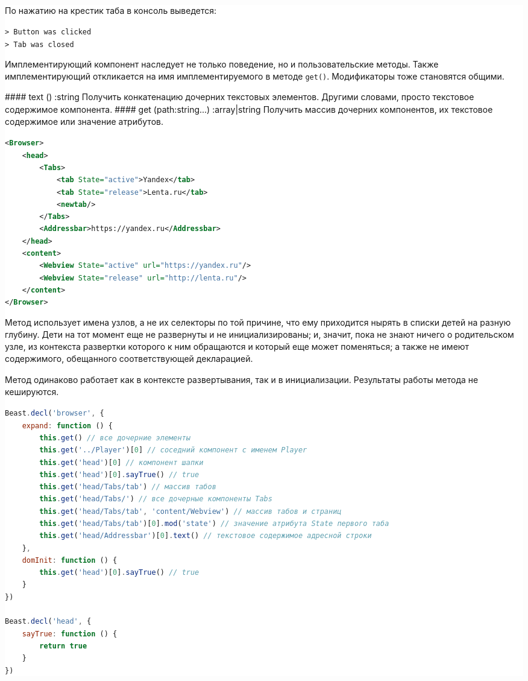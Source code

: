 По нажатию на крестик таба в консоль выведется:
```
> Button was clicked
> Tab was closed
```

Имплементирующий компонент наследует не только поведение, но и пользовательские методы. Также имплементирующий откликается на имя имплементируемого в методе `get()`. Модификаторы тоже становятся общими.

<a name="ref-bemnode-text"/>
#### text () :string
Получить конкатенацию дочерних текстовых элементов. Другими словами, просто текстовое содержимое компонента.

<a name="ref-bemnode-get"/>
#### get (path:string...) :array|string
Получить массив дочерних компонентов, их текстовое содержимое или значение атрибутов.

```xml
<Browser>
    <head>
        <Tabs>
            <tab State="active">Yandex</tab>
            <tab State="release">Lenta.ru</tab>
            <newtab/>
        </Tabs>
        <Addressbar>https://yandex.ru</Addressbar>
    </head>
    <content>
        <Webview State="active" url="https://yandex.ru"/>
        <Webview State="release" url="http://lenta.ru"/>
    </content>
</Browser>
```

Метод использует имена узлов, а не их селекторы по той причине, что ему приходится нырять в списки детей на разную глубину. Дети на тот момент еще не развернуты и не инициализированы; и, значит, пока не знают ничего о родительском узле, из контекста развертки которого к ним обращаются и который еще может поменяться; а также не имеют содержимого, обещанного соответствующей декларацией.

Метод одинаково работает как в контексте развертывания, так и в инициализации. Результаты работы метода не кешируются.

```js
Beast.decl('browser', {
    expand: function () {
        this.get() // все дочерние элементы
        this.get('../Player')[0] // соседний компонент с именем Player
        this.get('head')[0] // компонент шапки
        this.get('head')[0].sayTrue() // true
        this.get('head/Tabs/tab') // массив табов
        this.get('head/Tabs/') // все дочерные компоненты Tabs
        this.get('head/Tabs/tab', 'content/Webview') // массив табов и страниц
        this.get('head/Tabs/tab')[0].mod('state') // значение атрибута State первого таба
        this.get('head/Addressbar')[0].text() // текстовое содержимое адресной строки
    },
    domInit: function () {
        this.get('head')[0].sayTrue() // true
    }
})

Beast.decl('head', {
    sayTrue: function () {
        return true
    }
})
```